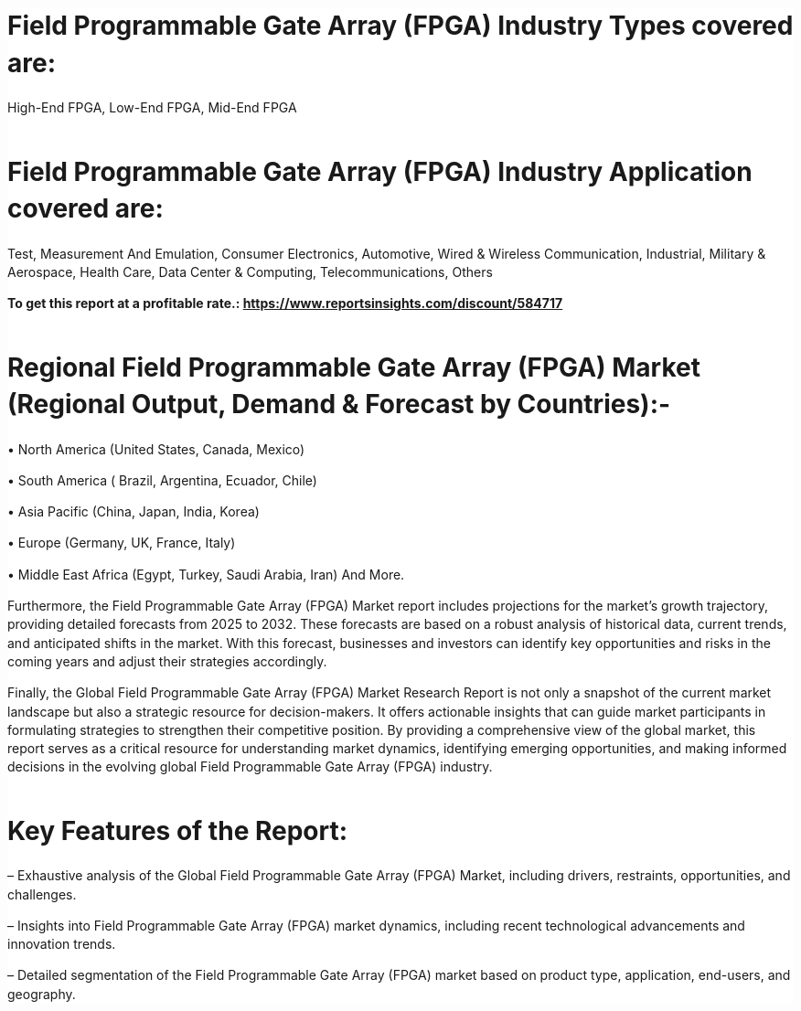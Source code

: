 # <strong>Field Programmable Gate Array (FPGA) Industry Types covered are:</strong>

High-End FPGA, Low-End FPGA, Mid-End FPGA

# <strong>Field Programmable Gate Array (FPGA) Industry Application covered are:</strong>

Test, Measurement And Emulation, Consumer Electronics, Automotive, Wired & Wireless Communication, Industrial, Military & Aerospace, Health Care, Data Center & Computing, Telecommunications, Others

<strong>To get this report at a profitable rate.: <a href=https://www.reportsinsights.com/discount/584717>https://www.reportsinsights.com/discount/584717</a></strong>

# <strong>Regional Field Programmable Gate Array (FPGA) Market (Regional Output, Demand &amp; Forecast by Countries):-</strong>

• North America (United States, Canada, Mexico)

• South America ( Brazil, Argentina, Ecuador, Chile)

• Asia Pacific (China, Japan, India, Korea)

• Europe (Germany, UK, France, Italy)

• Middle East Africa (Egypt, Turkey, Saudi Arabia, Iran) And More.

Furthermore, the Field Programmable Gate Array (FPGA) Market report includes projections for the market’s growth trajectory, providing detailed forecasts from 2025 to 2032. These forecasts are based on a robust analysis of historical data, current trends, and anticipated shifts in the market. With this forecast, businesses and investors can identify key opportunities and risks in the coming years and adjust their strategies accordingly.

Finally, the Global Field Programmable Gate Array (FPGA) Market Research Report is not only a snapshot of the current market landscape but also a strategic resource for decision-makers. It offers actionable insights that can guide market participants in formulating strategies to strengthen their competitive position. By providing a comprehensive view of the global market, this report serves as a critical resource for understanding market dynamics, identifying emerging opportunities, and making informed decisions in the evolving global Field Programmable Gate Array (FPGA) industry.

# <strong>Key Features of the Report:</strong>

– Exhaustive analysis of the Global Field Programmable Gate Array (FPGA) Market, including drivers, restraints, opportunities, and challenges.

– Insights into Field Programmable Gate Array (FPGA) market dynamics, including recent technological advancements and innovation trends.

– Detailed segmentation of the Field Programmable Gate Array (FPGA) market based on product type, application, end-users, and geography.
